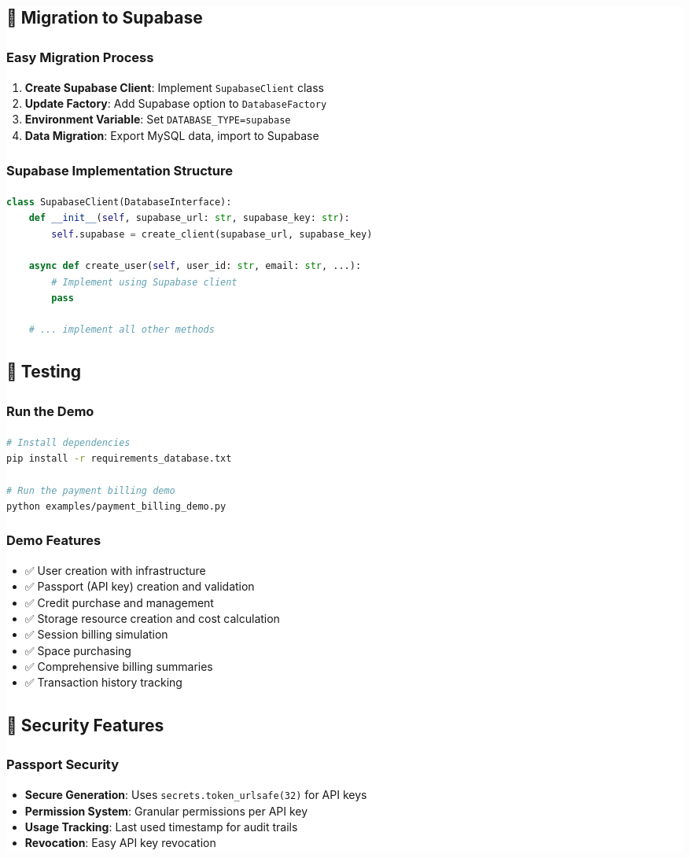 ## 🔄 **Migration to Supabase**

### **Easy Migration Process**
1. **Create Supabase Client**: Implement `SupabaseClient` class
2. **Update Factory**: Add Supabase option to `DatabaseFactory`
3. **Environment Variable**: Set `DATABASE_TYPE=supabase`
4. **Data Migration**: Export MySQL data, import to Supabase

### **Supabase Implementation Structure**
```python
class SupabaseClient(DatabaseInterface):
    def __init__(self, supabase_url: str, supabase_key: str):
        self.supabase = create_client(supabase_url, supabase_key)
    
    async def create_user(self, user_id: str, email: str, ...):
        # Implement using Supabase client
        pass
    
    # ... implement all other methods
```

## 🧪 **Testing**

### **Run the Demo**
```bash
# Install dependencies
pip install -r requirements_database.txt

# Run the payment billing demo
python examples/payment_billing_demo.py
```

### **Demo Features**
- ✅ User creation with infrastructure
- ✅ Passport (API key) creation and validation
- ✅ Credit purchase and management
- ✅ Storage resource creation and cost calculation
- ✅ Session billing simulation
- ✅ Space purchasing
- ✅ Comprehensive billing summaries
- ✅ Transaction history tracking

## 🔐 **Security Features**

### **Passport Security**
- **Secure Generation**: Uses `secrets.token_urlsafe(32)` for API keys
- **Permission System**: Granular permissions per API key
- **Usage Tracking**: Last used timestamp for audit trails
- **Revocation**: Easy API key revocation
